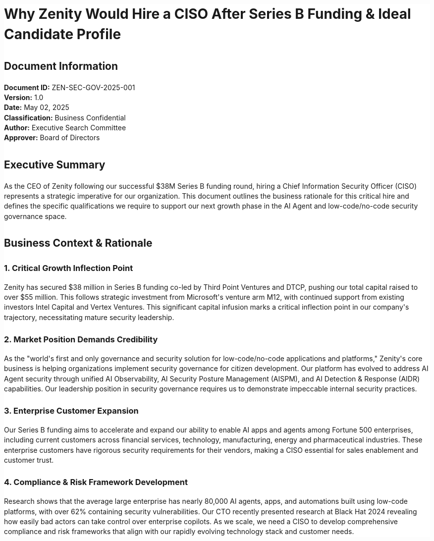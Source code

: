 # Why Zenity Would Hire a CISO After Series B Funding & Ideal Candidate Profile

## Document Information
**Document ID:** ZEN-SEC-GOV-2025-001  
**Version:** 1.0  
**Date:** May 02, 2025  
**Classification:** Business Confidential  
**Author:** Executive Search Committee  
**Approver:** Board of Directors  

## Executive Summary

As the CEO of Zenity following our successful $38M Series B funding round, hiring a Chief Information Security Officer (CISO) represents a strategic imperative for our organization. This document outlines the business rationale for this critical hire and defines the specific qualifications we require to support our next growth phase in the AI Agent and low-code/no-code security governance space.

## Business Context & Rationale

### 1. Critical Growth Inflection Point

Zenity has secured $38 million in Series B funding co-led by Third Point Ventures and DTCP, pushing our total capital raised to over $55 million. This follows strategic investment from Microsoft's venture arm M12, with continued support from existing investors Intel Capital and Vertex Ventures. This significant capital infusion marks a critical inflection point in our company's trajectory, necessitating mature security leadership.

### 2. Market Position Demands Credibility

As the "world's first and only governance and security solution for low-code/no-code applications and platforms," Zenity's core business is helping organizations implement security governance for citizen development. Our platform has evolved to address AI Agent security through unified AI Observability, AI Security Posture Management (AISPM), and AI Detection & Response (AIDR) capabilities. Our leadership position in security governance requires us to demonstrate impeccable internal security practices.

### 3. Enterprise Customer Expansion

Our Series B funding aims to accelerate and expand our ability to enable AI apps and agents among Fortune 500 enterprises, including current customers across financial services, technology, manufacturing, energy and pharmaceutical industries. These enterprise customers have rigorous security requirements for their vendors, making a CISO essential for sales enablement and customer trust.

### 4. Compliance & Risk Framework Development

Research shows that the average large enterprise has nearly 80,000 AI agents, apps, and automations built using low-code platforms, with over 62% containing security vulnerabilities. Our CTO recently presented research at Black Hat 2024 revealing how easily bad actors can take control over enterprise copilots. As we scale, we need a CISO to develop comprehensive compliance and risk frameworks that align with our rapidly evolving technology stack and customer needs.
